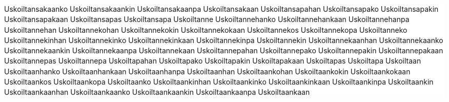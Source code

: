 Uskoiltansakaanko
Uskoiltansakaankin
Uskoiltansakaanpa
Uskoiltansakaan
Uskoiltansapahan
Uskoiltansapako
Uskoiltansapakin
Uskoiltansapakaan
Uskoiltansapas
Uskoiltansapa
Uskoiltanne
Uskoiltannehanko
Uskoiltannehankaan
Uskoiltannehanpa
Uskoiltannehan
Uskoiltannekohan
Uskoiltannekokin
Uskoiltannekokaan
Uskoiltannekos
Uskoiltannekopa
Uskoiltanneko
Uskoiltannekinhan
Uskoiltannekinko
Uskoiltannekinkaan
Uskoiltannekinpa
Uskoiltannekin
Uskoiltannekaanhan
Uskoiltannekaanko
Uskoiltannekaankin
Uskoiltannekaanpa
Uskoiltannekaan
Uskoiltannepahan
Uskoiltannepako
Uskoiltannepakin
Uskoiltannepakaan
Uskoiltannepas
Uskoiltannepa
Uskoiltapahan
Uskoiltapako
Uskoiltapakin
Uskoiltapakaan
Uskoiltapas
Uskoiltapa
Uskoiltaan
Uskoiltaanhanko
Uskoiltaanhankaan
Uskoiltaanhanpa
Uskoiltaanhan
Uskoiltaankohan
Uskoiltaankokin
Uskoiltaankokaan
Uskoiltaankos
Uskoiltaankopa
Uskoiltaanko
Uskoiltaankinhan
Uskoiltaankinko
Uskoiltaankinkaan
Uskoiltaankinpa
Uskoiltaankin
Uskoiltaankaanhan
Uskoiltaankaanko
Uskoiltaankaankin
Uskoiltaankaanpa
Uskoiltaankaan